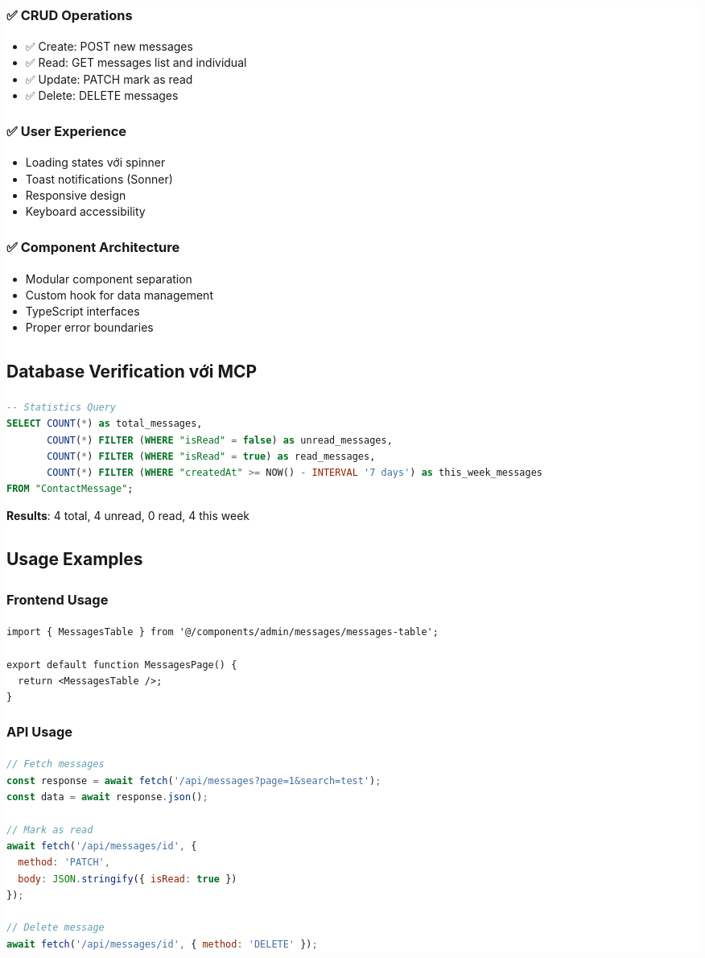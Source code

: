 ### ✅ CRUD Operations
- ✅ Create: POST new messages
- ✅ Read: GET messages list and individual
- ✅ Update: PATCH mark as read
- ✅ Delete: DELETE messages

### ✅ User Experience
- Loading states với spinner
- Toast notifications (Sonner)
- Responsive design
- Keyboard accessibility

### ✅ Component Architecture
- Modular component separation
- Custom hook for data management
- TypeScript interfaces
- Proper error boundaries

## Database Verification với MCP

```sql
-- Statistics Query
SELECT COUNT(*) as total_messages, 
       COUNT(*) FILTER (WHERE "isRead" = false) as unread_messages,
       COUNT(*) FILTER (WHERE "isRead" = true) as read_messages,
       COUNT(*) FILTER (WHERE "createdAt" >= NOW() - INTERVAL '7 days') as this_week_messages
FROM "ContactMessage";
```

**Results**: 4 total, 4 unread, 0 read, 4 this week

## Usage Examples

### Frontend Usage
```tsx
import { MessagesTable } from '@/components/admin/messages/messages-table';

export default function MessagesPage() {
  return <MessagesTable />;
}
```

### API Usage
```javascript
// Fetch messages
const response = await fetch('/api/messages?page=1&search=test');
const data = await response.json();

// Mark as read
await fetch('/api/messages/id', {
  method: 'PATCH',
  body: JSON.stringify({ isRead: true })
});

// Delete message  
await fetch('/api/messages/id', { method: 'DELETE' });
```
